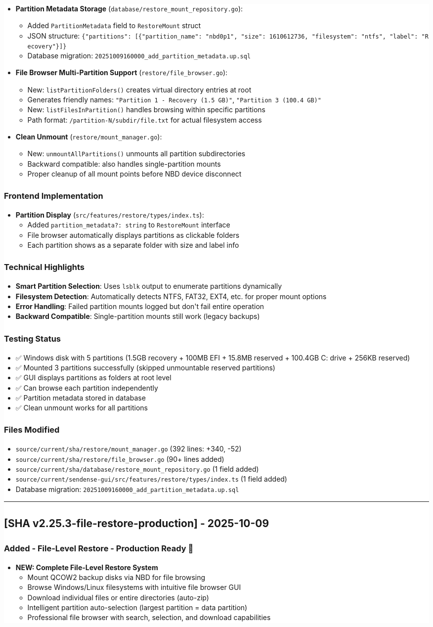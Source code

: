 - **Partition Metadata Storage** (`database/restore_mount_repository.go`):
  - Added `PartitionMetadata` field to `RestoreMount` struct
  - JSON structure: `{"partitions": [{"partition_name": "nbd0p1", "size": 1610612736, "filesystem": "ntfs", "label": "Recovery"}]}`
  - Database migration: `20251009160000_add_partition_metadata.up.sql`

- **File Browser Multi-Partition Support** (`restore/file_browser.go`):
  - New: `listPartitionFolders()` creates virtual directory entries at root
  - Generates friendly names: `"Partition 1 - Recovery (1.5 GB)"`, `"Partition 3 (100.4 GB)"`
  - New: `listFilesInPartition()` handles browsing within specific partitions
  - Path format: `/partition-N/subdir/file.txt` for actual filesystem access

- **Clean Unmount** (`restore/mount_manager.go`):
  - New: `unmountAllPartitions()` unmounts all partition subdirectories
  - Backward compatible: also handles single-partition mounts
  - Proper cleanup of all mount points before NBD device disconnect

### Frontend Implementation
- **Partition Display** (`src/features/restore/types/index.ts`):
  - Added `partition_metadata?: string` to `RestoreMount` interface
  - File browser automatically displays partitions as clickable folders
  - Each partition shows as a separate folder with size and label info

### Technical Highlights
- **Smart Partition Selection**: Uses `lsblk` output to enumerate partitions dynamically
- **Filesystem Detection**: Automatically detects NTFS, FAT32, EXT4, etc. for proper mount options
- **Error Handling**: Failed partition mounts logged but don't fail entire operation
- **Backward Compatible**: Single-partition mounts still work (legacy backups)

### Testing Status
- ✅ Windows disk with 5 partitions (1.5GB recovery + 100MB EFI + 15.8MB reserved + 100.4GB C: drive + 256KB reserved)
- ✅ Mounted 3 partitions successfully (skipped unmountable reserved partitions)
- ✅ GUI displays partitions as folders at root level
- ✅ Can browse each partition independently
- ✅ Partition metadata stored in database
- ✅ Clean unmount works for all partitions

### Files Modified
- `source/current/sha/restore/mount_manager.go` (392 lines: +340, -52)
- `source/current/sha/restore/file_browser.go` (90+ lines added)
- `source/current/sha/database/restore_mount_repository.go` (1 field added)
- `source/current/sendense-gui/src/features/restore/types/index.ts` (1 field added)
- Database migration: `20251009160000_add_partition_metadata.up.sql`

---

## [SHA v2.25.3-file-restore-production] - 2025-10-09

### Added - **File-Level Restore - Production Ready** 🎉
- **NEW: Complete File-Level Restore System**
  - Mount QCOW2 backup disks via NBD for file browsing
  - Browse Windows/Linux filesystems with intuitive file browser GUI
  - Download individual files or entire directories (auto-zip)
  - Intelligent partition auto-selection (largest partition = data partition)
  - Professional file browser with search, selection, and download capabilities

